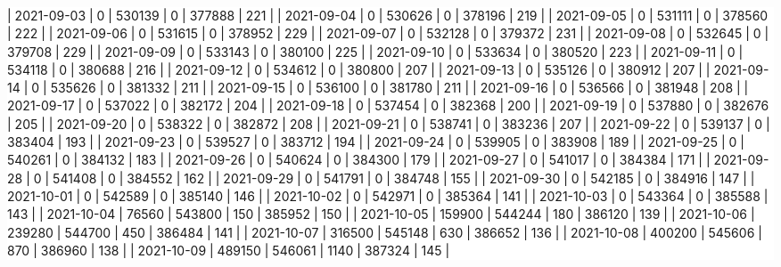 | 2021-09-03 | 0 | 530139 | 0 | 377888 | 221 |
| 2021-09-04 | 0 | 530626 | 0 | 378196 | 219 |
| 2021-09-05 | 0 | 531111 | 0 | 378560 | 222 |
| 2021-09-06 | 0 | 531615 | 0 | 378952 | 229 |
| 2021-09-07 | 0 | 532128 | 0 | 379372 | 231 |
| 2021-09-08 | 0 | 532645 | 0 | 379708 | 229 |
| 2021-09-09 | 0 | 533143 | 0 | 380100 | 225 |
| 2021-09-10 | 0 | 533634 | 0 | 380520 | 223 |
| 2021-09-11 | 0 | 534118 | 0 | 380688 | 216 |
| 2021-09-12 | 0 | 534612 | 0 | 380800 | 207 |
| 2021-09-13 | 0 | 535126 | 0 | 380912 | 207 |
| 2021-09-14 | 0 | 535626 | 0 | 381332 | 211 |
| 2021-09-15 | 0 | 536100 | 0 | 381780 | 211 |
| 2021-09-16 | 0 | 536566 | 0 | 381948 | 208 |
| 2021-09-17 | 0 | 537022 | 0 | 382172 | 204 |
| 2021-09-18 | 0 | 537454 | 0 | 382368 | 200 |
| 2021-09-19 | 0 | 537880 | 0 | 382676 | 205 |
| 2021-09-20 | 0 | 538322 | 0 | 382872 | 208 |
| 2021-09-21 | 0 | 538741 | 0 | 383236 | 207 |
| 2021-09-22 | 0 | 539137 | 0 | 383404 | 193 |
| 2021-09-23 | 0 | 539527 | 0 | 383712 | 194 |
| 2021-09-24 | 0 | 539905 | 0 | 383908 | 189 |
| 2021-09-25 | 0 | 540261 | 0 | 384132 | 183 |
| 2021-09-26 | 0 | 540624 | 0 | 384300 | 179 |
| 2021-09-27 | 0 | 541017 | 0 | 384384 | 171 |
| 2021-09-28 | 0 | 541408 | 0 | 384552 | 162 |
| 2021-09-29 | 0 | 541791 | 0 | 384748 | 155 |
| 2021-09-30 | 0 | 542185 | 0 | 384916 | 147 |
| 2021-10-01 | 0 | 542589 | 0 | 385140 | 146 |
| 2021-10-02 | 0 | 542971 | 0 | 385364 | 141 |
| 2021-10-03 | 0 | 543364 | 0 | 385588 | 143 |
| 2021-10-04 | 76560 | 543800 | 150 | 385952 | 150 |
| 2021-10-05 | 159900 | 544244 | 180 | 386120 | 139 |
| 2021-10-06 | 239280 | 544700 | 450 | 386484 | 141 |
| 2021-10-07 | 316500 | 545148 | 630 | 386652 | 136 |
| 2021-10-08 | 400200 | 545606 | 870 | 386960 | 138 |
| 2021-10-09 | 489150 | 546061 | 1140 | 387324 | 145 |